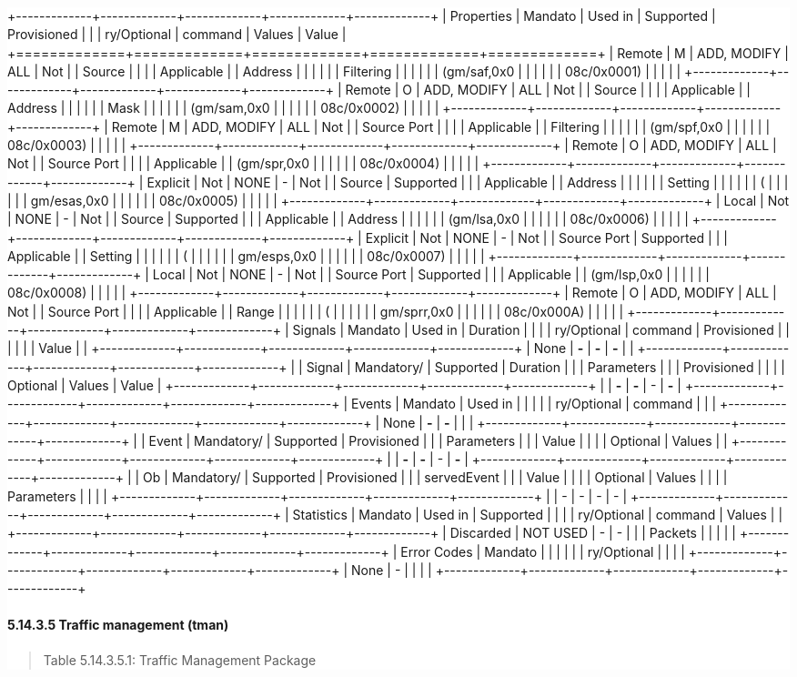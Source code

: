 +-------------+-------------+-------------+-------------+-------------+ | Properties | Mandato | Used in | Supported | Provisioned | | | ry/Optional | command | Values | Value | +=============+=============+=============+=============+=============+ | Remote | M | ADD, MODIFY | ALL | Not | | Source | | | | Applicable | | Address | | | | | | Filtering | | | | | | (gm/saf,0x0 | | | | | | 08c/0x0001) | | | | | +-------------+-------------+-------------+-------------+-------------+ | Remote | O | ADD, MODIFY | ALL | Not | | Source | | | | Applicable | | Address | | | | | | Mask | | | | | | (gm/sam,0x0 | | | | | | 08c/0x0002) | | | | | +-------------+-------------+-------------+-------------+-------------+ | Remote | M | ADD, MODIFY | ALL | Not | | Source Port | | | | Applicable | | Filtering | | | | | | (gm/spf,0x0 | | | | | | 08c/0x0003) | | | | | +-------------+-------------+-------------+-------------+-------------+ | Remote | O | ADD, MODIFY | ALL | Not | | Source Port | | | | Applicable | | (gm/spr,0x0 | | | | | | 08c/0x0004) | | | | | +-------------+-------------+-------------+-------------+-------------+ | Explicit | Not | NONE | - | Not | | Source | Supported | | | Applicable | | Address | | | | | | Setting | | | | | | ( | | | | | | gm/esas,0x0 | | | | | | 08c/0x0005) | | | | | +-------------+-------------+-------------+-------------+-------------+ | Local | Not | NONE | - | Not | | Source | Supported | | | Applicable | | Address | | | | | | (gm/lsa,0x0 | | | | | | 08c/0x0006) | | | | | +-------------+-------------+-------------+-------------+-------------+ | Explicit | Not | NONE | - | Not | | Source Port | Supported | | | Applicable | | Setting | | | | | | ( | | | | | | gm/esps,0x0 | | | | | | 08c/0x0007) | | | | | +-------------+-------------+-------------+-------------+-------------+ | Local | Not | NONE | - | Not | | Source Port | Supported | | | Applicable | | (gm/lsp,0x0 | | | | | | 08c/0x0008) | | | | | +-------------+-------------+-------------+-------------+-------------+ | Remote | O | ADD, MODIFY | ALL | Not | | Source Port | | | | Applicable | | Range | | | | | | ( | | | | | | gm/sprr,0x0 | | | | | | 08c/0x000A) | | | | | +-------------+-------------+-------------+-------------+-------------+ | Signals | Mandato | Used in | Duration | | | | ry/Optional | command | Provisioned | | | | | | Value | | +-------------+-------------+-------------+-------------+-------------+ | None | **-** | **-** | **-** | | +-------------+-------------+-------------+-------------+-------------+ | | Signal | Mandatory/ | Supported | Duration | | | Parameters | | | Provisioned | | | | Optional | Values | Value | +-------------+-------------+-------------+-------------+-------------+ | | **-** | **-** | - | **-** | +-------------+-------------+-------------+-------------+-------------+ | Events | Mandato | Used in | | | | | ry/Optional | command | | | +-------------+-------------+-------------+-------------+-------------+ | None | **-** | **-** | | | +-------------+-------------+-------------+-------------+-------------+ | | Event | Mandatory/ | Supported | Provisioned | | | Parameters | | | Value | | | | Optional | Values | | +-------------+-------------+-------------+-------------+-------------+ | | **-** | **-** | - | **-** | +-------------+-------------+-------------+-------------+-------------+ | | Ob | Mandatory/ | Supported | Provisioned | | | servedEvent | | | Value | | | | Optional | Values | | | | Parameters | | | | +-------------+-------------+-------------+-------------+-------------+ | | - | - | - | - | +-------------+-------------+-------------+-------------+-------------+ | Statistics | Mandato | Used in | Supported | | | | ry/Optional | command | Values | | +-------------+-------------+-------------+-------------+-------------+ | Discarded | NOT USED | - | - | | | Packets | | | | | +-------------+-------------+-------------+-------------+-------------+ | Error Codes | Mandato | | | | | | ry/Optional | | | | +-------------+-------------+-------------+-------------+-------------+ | None | - | | | | +-------------+-------------+-------------+-------------+-------------+
#### 5.14.3.5 Traffic management (tman)
> Table 5.14.3.5.1: Traffic Management Package